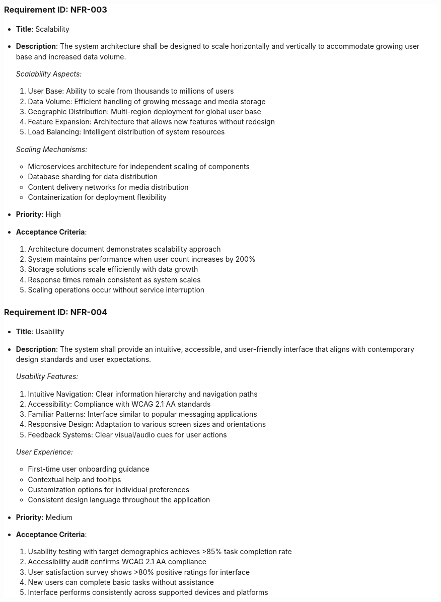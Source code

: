 ### Requirement ID: NFR-003
- **Title**: Scalability
- **Description**: The system architecture shall be designed to scale horizontally and vertically to accommodate growing user base and increased data volume.

  *Scalability Aspects:*
  1. User Base: Ability to scale from thousands to millions of users
  2. Data Volume: Efficient handling of growing message and media storage
  3. Geographic Distribution: Multi-region deployment for global user base
  4. Feature Expansion: Architecture that allows new features without redesign
  5. Load Balancing: Intelligent distribution of system resources

  *Scaling Mechanisms:*
  - Microservices architecture for independent scaling of components
  - Database sharding for data distribution
  - Content delivery networks for media distribution
  - Containerization for deployment flexibility
  
- **Priority**: High

- **Acceptance Criteria**: 
  1. Architecture document demonstrates scalability approach
  2. System maintains performance when user count increases by 200%
  3. Storage solutions scale efficiently with data growth
  4. Response times remain consistent as system scales
  5. Scaling operations occur without service interruption

### Requirement ID: NFR-004
- **Title**: Usability
- **Description**: The system shall provide an intuitive, accessible, and user-friendly interface that aligns with contemporary design standards and user expectations.

  *Usability Features:*
  1. Intuitive Navigation: Clear information hierarchy and navigation paths
  2. Accessibility: Compliance with WCAG 2.1 AA standards
  3. Familiar Patterns: Interface similar to popular messaging applications
  4. Responsive Design: Adaptation to various screen sizes and orientations
  5. Feedback Systems: Clear visual/audio cues for user actions

  *User Experience:*
  - First-time user onboarding guidance
  - Contextual help and tooltips
  - Customization options for individual preferences
  - Consistent design language throughout the application
  
- **Priority**: Medium

- **Acceptance Criteria**: 
  1. Usability testing with target demographics achieves >85% task completion rate
  2. Accessibility audit confirms WCAG 2.1 AA compliance
  3. User satisfaction survey shows >80% positive ratings for interface
  4. New users can complete basic tasks without assistance
  5. Interface performs consistently across supported devices and platforms
